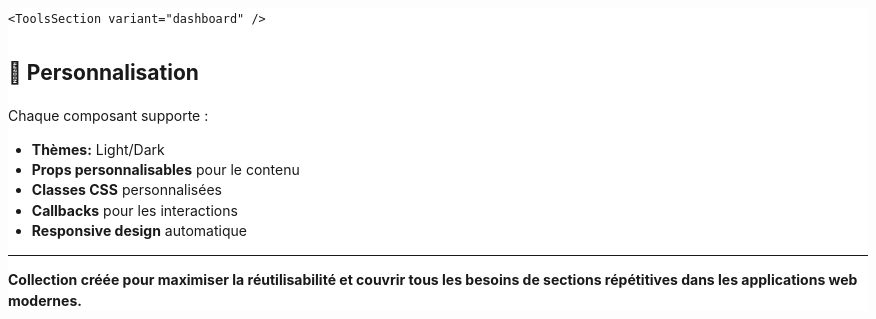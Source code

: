 ```tsx
<ToolsSection variant="dashboard" />
```

## 🎨 Personnalisation

Chaque composant supporte :
- **Thèmes:** Light/Dark
- **Props personnalisables** pour le contenu
- **Classes CSS** personnalisées
- **Callbacks** pour les interactions
- **Responsive design** automatique

---

**Collection créée pour maximiser la réutilisabilité et couvrir tous les besoins de sections répétitives dans les applications web modernes.**
